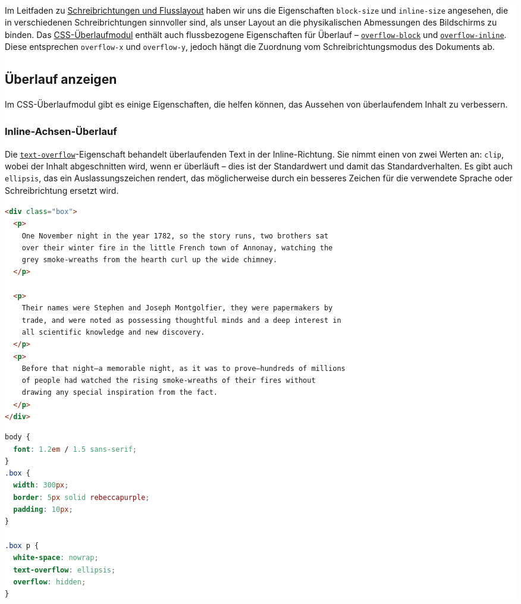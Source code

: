 Im Leitfaden zu [Schreibrichtungen und Flusslayout](/de/docs/Web/CSS/CSS_display/Flow_layout_and_writing_modes) haben wir uns die Eigenschaften `block-size` und `inline-size` angesehen, die in verschiedenen Schreibrichtungen sinnvoller sind, als unser Layout an die physikalischen Abmessungen des Bildschirms zu binden. Das [CSS-Überlaufmodul](/de/docs/Web/CSS/CSS_overflow) enthält auch flussbezogene Eigenschaften für Überlauf – [`overflow-block`](/de/docs/Web/CSS/@media/overflow-block) und [`overflow-inline`](/de/docs/Web/CSS/@media/overflow-inline). Diese entsprechen `overflow-x` und `overflow-y`, jedoch hängt die Zuordnung vom Schreibrichtungsmodus des Dokuments ab.

## Überlauf anzeigen

Im CSS-Überlaufmodul gibt es einige Eigenschaften, die helfen können, das Aussehen von überlaufendem Inhalt zu verbessern.

### Inline-Achsen-Überlauf

Die [`text-overflow`](/de/docs/Web/CSS/text-overflow)-Eigenschaft behandelt überlaufenden Text in der Inline-Richtung. Sie nimmt einen von zwei Werten an: `clip`, wobei der Inhalt abgeschnitten wird, wenn er überläuft – dies ist der Standardwert und damit das Standardverhalten. Es gibt auch `ellipsis`, das ein Auslassungszeichen rendert, das möglicherweise durch ein besseres Zeichen für die verwendete Sprache oder Schreibrichtung ersetzt wird.

```html hidden live-sample___text-overflow
<div class="box">
  <p>
    One November night in the year 1782, so the story runs, two brothers sat
    over their winter fire in the little French town of Annonay, watching the
    grey smoke-wreaths from the hearth curl up the wide chimney.
  </p>

  <p>
    Their names were Stephen and Joseph Montgolfier, they were papermakers by
    trade, and were noted as possessing thoughtful minds and a deep interest in
    all scientific knowledge and new discovery.
  </p>
  <p>
    Before that night—a memorable night, as it was to prove—hundreds of millions
    of people had watched the rising smoke-wreaths of their fires without
    drawing any special inspiration from the fact.
  </p>
</div>
```

```css live-sample___text-overflow
body {
  font: 1.2em / 1.5 sans-serif;
}
.box {
  width: 300px;
  border: 5px solid rebeccapurple;
  padding: 10px;
}

.box p {
  white-space: nowrap;
  text-overflow: ellipsis;
  overflow: hidden;
}
```
